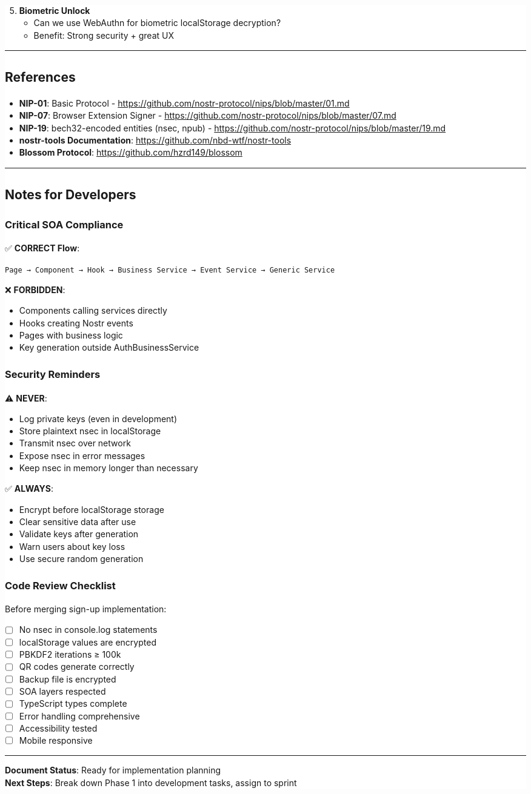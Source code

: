 5. **Biometric Unlock**
   - Can we use WebAuthn for biometric localStorage decryption?
   - Benefit: Strong security + great UX

---

## References

- **NIP-01**: Basic Protocol - https://github.com/nostr-protocol/nips/blob/master/01.md
- **NIP-07**: Browser Extension Signer - https://github.com/nostr-protocol/nips/blob/master/07.md
- **NIP-19**: bech32-encoded entities (nsec, npub) - https://github.com/nostr-protocol/nips/blob/master/19.md
- **nostr-tools Documentation**: https://github.com/nbd-wtf/nostr-tools
- **Blossom Protocol**: https://github.com/hzrd149/blossom

---

## Notes for Developers

### Critical SOA Compliance

✅ **CORRECT Flow**:
```
Page → Component → Hook → Business Service → Event Service → Generic Service
```

❌ **FORBIDDEN**:
- Components calling services directly
- Hooks creating Nostr events
- Pages with business logic
- Key generation outside AuthBusinessService

### Security Reminders

⚠️ **NEVER**:
- Log private keys (even in development)
- Store plaintext nsec in localStorage
- Transmit nsec over network
- Expose nsec in error messages
- Keep nsec in memory longer than necessary

✅ **ALWAYS**:
- Encrypt before localStorage storage
- Clear sensitive data after use
- Validate keys after generation
- Warn users about key loss
- Use secure random generation

### Code Review Checklist

Before merging sign-up implementation:
- [ ] No nsec in console.log statements
- [ ] localStorage values are encrypted
- [ ] PBKDF2 iterations ≥ 100k
- [ ] QR codes generate correctly
- [ ] Backup file is encrypted
- [ ] SOA layers respected
- [ ] TypeScript types complete
- [ ] Error handling comprehensive
- [ ] Accessibility tested
- [ ] Mobile responsive

---

**Document Status**: Ready for implementation planning  
**Next Steps**: Break down Phase 1 into development tasks, assign to sprint
